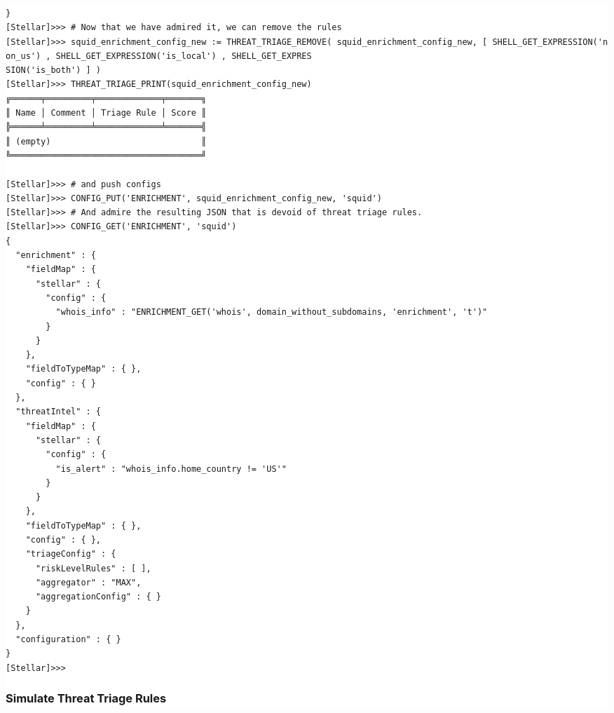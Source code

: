 ```
}
[Stellar]>>> # Now that we have admired it, we can remove the rules
[Stellar]>>> squid_enrichment_config_new := THREAT_TRIAGE_REMOVE( squid_enrichment_config_new, [ SHELL_GET_EXPRESSION('non_us') , SHELL_GET_EXPRESSION('is_local') , SHELL_GET_EXPRES 
SION('is_both') ] )
[Stellar]>>> THREAT_TRIAGE_PRINT(squid_enrichment_config_new)
╔══════╤═════════╤═════════════╤═══════╗
║ Name │ Comment │ Triage Rule │ Score ║
╠══════╧═════════╧═════════════╧═══════╣
║ (empty)                              ║
╚══════════════════════════════════════╝

[Stellar]>>> # and push configs
[Stellar]>>> CONFIG_PUT('ENRICHMENT', squid_enrichment_config_new, 'squid')
[Stellar]>>> # And admire the resulting JSON that is devoid of threat triage rules.
[Stellar]>>> CONFIG_GET('ENRICHMENT', 'squid')
{
  "enrichment" : {
    "fieldMap" : {
      "stellar" : {
        "config" : {
          "whois_info" : "ENRICHMENT_GET('whois', domain_without_subdomains, 'enrichment', 't')"
        }
      }
    },
    "fieldToTypeMap" : { },
    "config" : { }
  },
  "threatIntel" : {
    "fieldMap" : {
      "stellar" : {
        "config" : {
          "is_alert" : "whois_info.home_country != 'US'"
        }
      }
    },
    "fieldToTypeMap" : { },
    "config" : { },
    "triageConfig" : {
      "riskLevelRules" : [ ],
      "aggregator" : "MAX",
      "aggregationConfig" : { }
    }
  },
  "configuration" : { }
}
[Stellar]>>> 
```

### Simulate Threat Triage Rules
